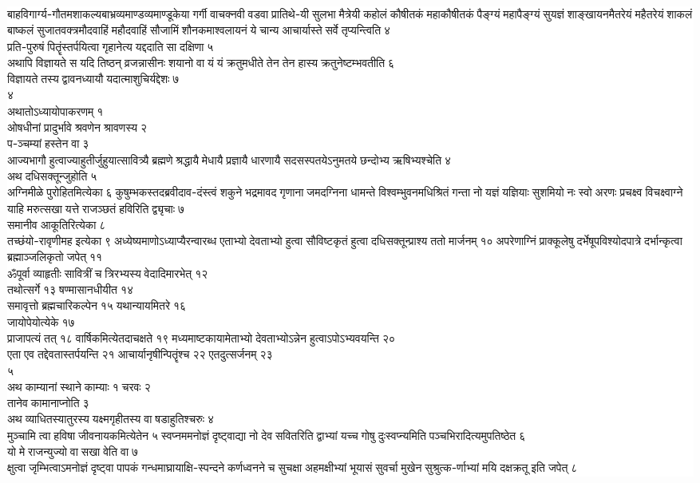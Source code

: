 बाहविगार्ग्य-गौतमशाकल्यबाभ्रव्यमाण्डव्यमाण्डूकेया गर्गी वाचक्नवी वडवा
प्रातिथे-यी सुलभा मैत्रेयी कहोलं कौषीतकं महाकौषीतकं पैङ्ग्यं
महापैङ्ग्यं सुयज्ञं शाङ्खायनमैतरेयं महैतरेयं शाकलं बाष्कलं
सुजातवक्त्रमौदवाहिं महौदवाहिं सौजामिं शौनकमाश्वलायनं ये चान्य
आचार्यास्ते सर्वे तृप्यन्त्विति ४   
प्रति-पुरुषं
पितॄंस्तर्पयित्वा गृहानेत्य यद्ददाति सा दक्षिणा
५   
अथापि विज्ञायते स यदि तिष्ठन् व्रजन्नासीनः शयानो वा यं यं क्रतुमधीते
तेन तेन हास्य क्रतुनेष्टम्भवतीति ६   
विज्ञायते तस्य द्वावनध्यायौ
यदात्माशुचिर्यद्देशः ७   
४   
अथातोऽध्यायोपाकरणम् १   
ओषधीनां
प्रादुर्भावे श्रवणेन श्रावणस्य २   
प-ञ्चम्यां हस्तेन वा ३   
आज्यभागौ
हुत्वाज्याहुतीर्जुहुयात्सावित्र्यै ब्रह्मणे श्रद्धायै मेधायै
प्रज्ञायै धारणायै सदसस्पतयेऽनुमतये छन्दोभ्य ऋषिभ्यश्चेति ४   
अथ
दधिसक्तून्जुहोति ५   
अग्निमीळे पुरोहितमित्येका ६
कुषुम्भकस्तदब्रवीदाव-दंस्त्वं
शकुने भद्रमावद गृणाना जमदग्निना धामन्ते विश्वम्भुवनमधिश्रितं गन्ता
नो यज्ञं यज्ञियाः सुशमियो नः स्वो अरणः प्रचक्ष्व विचक्ष्वाग्ने याहि
मरुत्सखा यत्ते राजञ्छतं हविरिति द्व्यृचाः ७   
समानीव
आकूतिरित्येका ८   
तच्छंयो-रावृणीमह इत्येका ९
अध्येष्यमाणोऽध्याप्यैरन्वारब्ध एताभ्यो देवताभ्यो हुत्वा
सौविष्टकृतं हुत्वा दधिसक्तून्प्राश्य ततो मार्जनम् १०
अपरेणाग्निं प्राक्कूलेषु दर्भेषूपविश्योदपात्रे
दर्भान्कृत्वा ब्रह्माञ्जलिकृतो जपेत् ११   
ॐपूर्वा व्याहृतीः
सावित्रीं च त्रिरभ्यस्य वेदादिमारभेत् १२   
तथोत्सर्गे १३
षण्मासानधीयीत १४   
समावृत्तो ब्रह्मचारिकल्पेन १५
यथान्यायमितरे १६   
जायोपेयोत्येके १७   
प्राजापत्यं तत् १८
वार्षिकमित्येतदाचक्षते १९
मध्यमाष्टकायामेताभ्यो देवताभ्योऽन्नेन
हुत्वाऽपोऽभ्यवयन्ति २०   
एता एव तद्देवतास्तर्पयन्ति २१
आचार्यानृषीन्पितॄंश्च २२
एतदुत्सर्जनम् २३   
५   
अथ काम्यानां स्थाने काम्याः १
चरवः २   
तानेव कामानाप्नोति ३   
अथ व्याधितस्यातुरस्य यक्ष्मगृहीतस्य वा
षडाहुतिश्चरुः ४   
मुञ्चामि त्वा हविषा जीवनायकमित्येतेन ५
स्वप्नममनोज्ञं दृष्ट्वाद्या नो देव सवितरिति द्वाभ्यां यच्च
गोषु दुःस्वप्न्यमिति पञ्चभिरादित्यमुपतिष्ठेत ६   
यो मे राजन्युज्यो वा
सखा वेति वा ७   
क्षुत्वा जृम्भित्वाऽमनोज्ञं दृष्ट्वा पापकं
गन्धमाघ्रायाक्षि-स्पन्दने कर्णध्वनने च
सुचक्षा अहमक्षीभ्यां भूयासं सुवर्चा मुखेन
सुश्रुत्क-र्णाभ्यां मयि दक्षक्रतू
इति जपेत् ८   